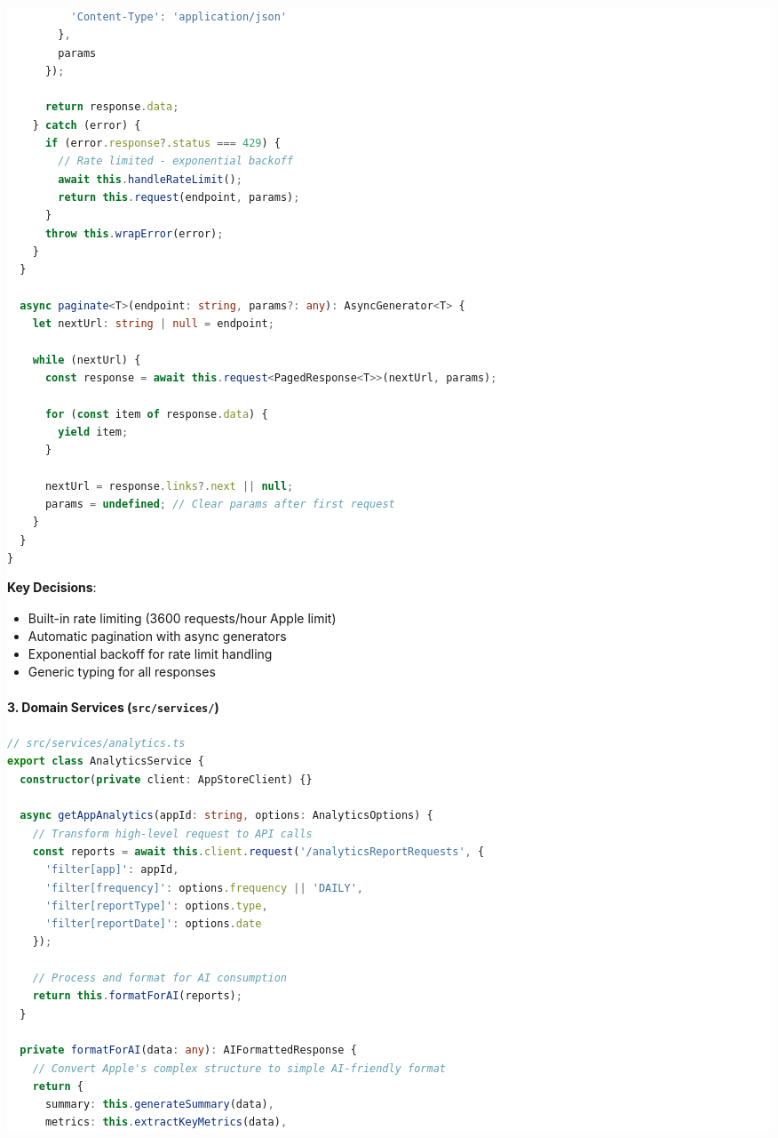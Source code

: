 ```typescript
          'Content-Type': 'application/json'
        },
        params
      });
      
      return response.data;
    } catch (error) {
      if (error.response?.status === 429) {
        // Rate limited - exponential backoff
        await this.handleRateLimit();
        return this.request(endpoint, params);
      }
      throw this.wrapError(error);
    }
  }
  
  async paginate<T>(endpoint: string, params?: any): AsyncGenerator<T> {
    let nextUrl: string | null = endpoint;
    
    while (nextUrl) {
      const response = await this.request<PagedResponse<T>>(nextUrl, params);
      
      for (const item of response.data) {
        yield item;
      }
      
      nextUrl = response.links?.next || null;
      params = undefined; // Clear params after first request
    }
  }
}
```

**Key Decisions**:
- Built-in rate limiting (3600 requests/hour Apple limit)
- Automatic pagination with async generators
- Exponential backoff for rate limit handling
- Generic typing for all responses

#### 3. Domain Services (`src/services/`)

```typescript
// src/services/analytics.ts
export class AnalyticsService {
  constructor(private client: AppStoreClient) {}
  
  async getAppAnalytics(appId: string, options: AnalyticsOptions) {
    // Transform high-level request to API calls
    const reports = await this.client.request('/analyticsReportRequests', {
      'filter[app]': appId,
      'filter[frequency]': options.frequency || 'DAILY',
      'filter[reportType]': options.type,
      'filter[reportDate]': options.date
    });
    
    // Process and format for AI consumption
    return this.formatForAI(reports);
  }
  
  private formatForAI(data: any): AIFormattedResponse {
    // Convert Apple's complex structure to simple AI-friendly format
    return {
      summary: this.generateSummary(data),
      metrics: this.extractKeyMetrics(data),
```